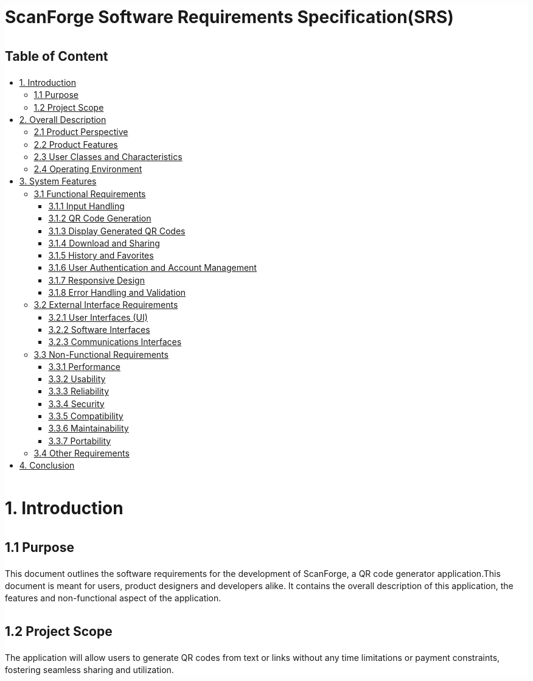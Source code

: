 # ScanForge Software Requirements Specification(SRS)
## Table of Content

* [1. Introduction](#1-Introduction)
    * [1.1 Purpose](#11-Purpose)
    * [1.2 Project Scope](#12-Project-Scope)
* [2. Overall Description](#2-Overall-Description)
    - [2.1 Product Perspective](#21-Product-Perspective)
    - [2.2 Product Features](#22-Product-Features)
    - [2.3 User Classes and Characteristics](#23-User-Classes-and-Characteristics)
    - [2.4 Operating Environment](#24-Operating-Environment)
* [3. System Features](#3-System-Features)
    - [3.1 Functional Requirements](#31-Functional-Requirements)
        - [3.1.1 Input Handling](#311-Input-Handling)
        - [3.1.2 QR Code Generation](#312-QR-Code-Generation)
        - [3.1.3 Display Generated QR Codes](#313-Display-Generated-QR-Codes)
        - [3.1.4 Download and Sharing](#314-Download-and-Sharing)
        - [3.1.5 History and Favorites](#315-History-and-Favorites)
        - [3.1.6 User Authentication and Account Management](#316-User-Authentication-and-Account-Management)
        - [3.1.7 Responsive Design](#317-Responsive-Design)
        - [3.1.8 Error Handling and Validation](#318-Error-Handling-and-Validation)
    - [3.2 External Interface Requirements](#32-External-Interface-Requirements)
        - [3.2.1 User Interfaces (UI)](#321-User-Interfaces-UI)
        - [3.2.2 Software Interfaces](#322-Software-Interfaces)
        - [3.2.3 Communications Interfaces](#323-Communications-Interfaces)
    - [3.3 Non-Functional Requirements](#33-Non-Functional-Requirements)
        - [3.3.1 Performance](#331-Performance)
        - [3.3.2 Usability](#332-Usability)
        - [3.3.3 Reliability](#333-Reliability)
        - [3.3.4 Security](#334-Security)
        - [3.3.5 Compatibility](#335-Compatibility)
        - [3.3.6 Maintainability](#336-Maintainability)
        - [3.3.7 Portability](#337-Portability)
    - [3.4 Other Requirements](#34-Other-Requirements)
* [4. Conclusion](#4-Conclusion)

# 1. Introduction
## 1.1 Purpose
This document outlines the software requirements for the development of ScanForge, a QR code generator application.This document is meant for users, product designers and developers alike. It contains the overall description of this application, the features and non-functional aspect of the application.

## 1.2 Project Scope
The application will allow users to generate QR codes from text or links without any time limitations or payment constraints, fostering seamless sharing and utilization.
